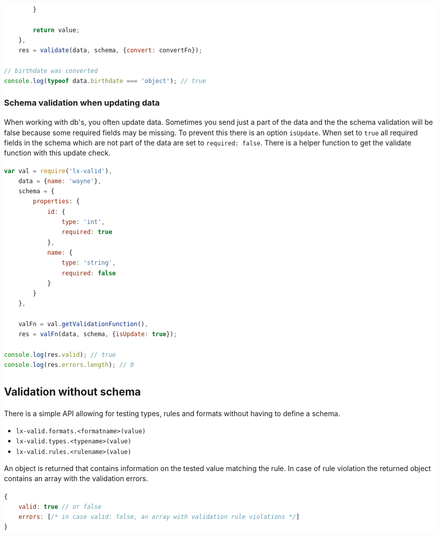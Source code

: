 ```js
        }

        return value;
    },
    res = validate(data, schema, {convert: convertFn});

// birthdate was converted
console.log(typeof data.birthdate === 'object'); // true
```
### Schema validation when updating data
When working with db's, you often update data. Sometimes you send just a part of the data and the the schema validation will be false because some required fields may be missing.
To prevent this there is an option `isUpdate`. When set to `true` all required fields in the schema which are not part of the data are set to `required: false`.
There is a helper function to get the validate function with this update check.

```js
var val = require('lx-valid'),
    data = {name: 'wayne'},
    schema = {
        properties: {
            id: {
                type: 'int',
                required: true
            },
            name: {
                type: 'string',
                required: false
            }
        }
    },

    valFn = val.getValidationFunction(),
    res = valFn(data, schema, {isUpdate: true});

console.log(res.valid); // true
console.log(res.errors.length); // 0
```

## Validation without schema
There is a simple API allowing for testing types, rules and formats without having to define a schema.

* `lx-valid.formats.<formatname>(value)`
* `lx-valid.types.<typename>(value)`
* `lx-valid.rules.<rulename>(value)`

An object is returned that contains information on the tested value matching the rule.
In case of rule violation the returned object contains an array with the validation errors.

```js
{
    valid: true // or false
    errors: [/* in case valid: false, an array with validation rule violations */]
}
```
